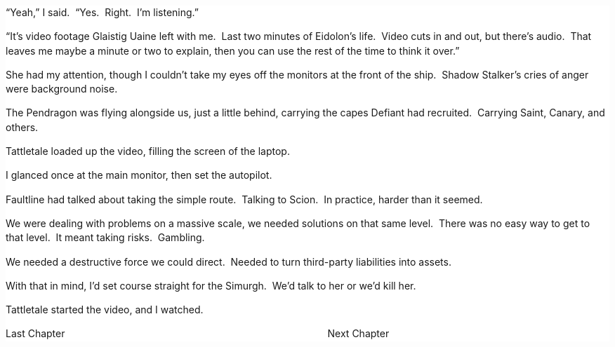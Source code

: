 “Yeah,” I said.  “Yes.  Right.  I’m listening.”

“It’s video footage Glaistig Uaine left with me.  Last two minutes of Eidolon’s life.  Video cuts in and out, but there’s audio.  That leaves me maybe a minute or two to explain, then you can use the rest of the time to think it over.”

She had my attention, though I couldn’t take my eyes off the monitors at the front of the ship.  Shadow Stalker’s cries of anger were background noise.

The Pendragon was flying alongside us, just a little behind, carrying the capes Defiant had recruited.  Carrying Saint, Canary, and others.

Tattletale loaded up the video, filling the screen of the laptop.

I glanced once at the main monitor, then set the autopilot.

Faultline had talked about taking the simple route.  Talking to Scion.  In practice, harder than it seemed.

We were dealing with problems on a massive scale, we needed solutions on that same level.  There was no easy way to get to that level.  It meant taking risks.  Gambling.

We needed a destructive force we could direct.  Needed to turn third-party liabilities into assets.

With that in mind, I’d set course straight for the Simurgh.  We’d talk to her or we’d kill her.

Tattletale started the video, and I watched.

Last Chapter                                                                                               Next Chapter
